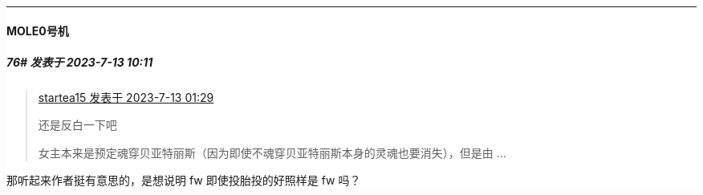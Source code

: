 
*****

####  MOLE0号机  
##### 76#       发表于 2023-7-13 10:11

<blockquote><a href="httphttps://bbs.saraba1st.com/2b/forum.php?mod=redirect&amp;goto=findpost&amp;pid=61644442&amp;ptid=2079401" target="_blank">startea15 发表于 2023-7-13 01:29</a>

还是反白一下吧

女主本来是预定魂穿贝亚特丽斯（因为即使不魂穿贝亚特丽斯本身的灵魂也要消失），但是由 ...</blockquote>
那听起来作者挺有意思的，是想说明 fw 即使投胎投的好照样是 fw 吗？

